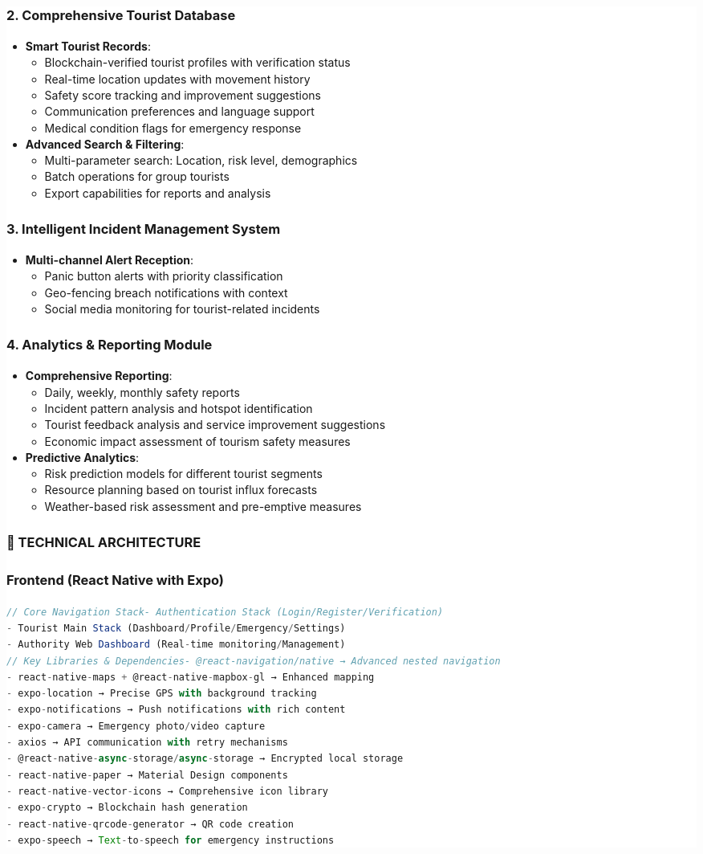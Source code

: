 ### 2. **Comprehensive Tourist Database**

- **Smart Tourist Records**:
    - Blockchain-verified tourist profiles with verification status
    - Real-time location updates with movement history
    - Safety score tracking and improvement suggestions
    - Communication preferences and language support
    - Medical condition flags for emergency response
- **Advanced Search & Filtering**:
    - Multi-parameter search: Location, risk level, demographics
    - Batch operations for group tourists
    - Export capabilities for reports and analysis

### 3. **Intelligent Incident Management System**

- **Multi-channel Alert Reception**:
    - Panic button alerts with priority classification
    - Geo-fencing breach notifications with context
    - Social media monitoring for tourist-related incidents

### 4. **Analytics & Reporting Module**

- **Comprehensive Reporting**:
    - Daily, weekly, monthly safety reports
    - Incident pattern analysis and hotspot identification
    - Tourist feedback analysis and service improvement suggestions
    - Economic impact assessment of tourism safety measures
- **Predictive Analytics**:
    - Risk prediction models for different tourist segments
    - Resource planning based on tourist influx forecasts
    - Weather-based risk assessment and pre-emptive measures

### **🔧 TECHNICAL ARCHITECTURE**

### **Frontend (React Native with Expo)**

```jsx
// Core Navigation Stack- Authentication Stack (Login/Register/Verification)
- Tourist Main Stack (Dashboard/Profile/Emergency/Settings)
- Authority Web Dashboard (Real-time monitoring/Management)
// Key Libraries & Dependencies- @react-navigation/native → Advanced nested navigation
- react-native-maps + @react-native-mapbox-gl → Enhanced mapping
- expo-location → Precise GPS with background tracking
- expo-notifications → Push notifications with rich content
- expo-camera → Emergency photo/video capture
- axios → API communication with retry mechanisms
- @react-native-async-storage/async-storage → Encrypted local storage
- react-native-paper → Material Design components
- react-native-vector-icons → Comprehensive icon library
- expo-crypto → Blockchain hash generation
- react-native-qrcode-generator → QR code creation
- expo-speech → Text-to-speech for emergency instructions
```
